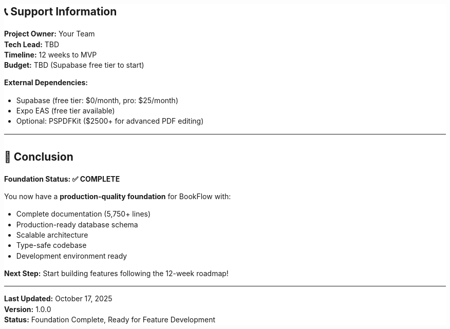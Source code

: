 
## 📞 Support Information

**Project Owner:** Your Team  
**Tech Lead:** TBD  
**Timeline:** 12 weeks to MVP  
**Budget:** TBD (Supabase free tier to start)  

**External Dependencies:**
- Supabase (free tier: $0/month, pro: $25/month)
- Expo EAS (free tier available)
- Optional: PSPDFKit ($2500+ for advanced PDF editing)

---

## 🏁 Conclusion

**Foundation Status: ✅ COMPLETE**

You now have a **production-quality foundation** for BookFlow with:
- Complete documentation (5,750+ lines)
- Production-ready database schema
- Scalable architecture
- Type-safe codebase
- Development environment ready

**Next Step:** Start building features following the 12-week roadmap!

---

**Last Updated:** October 17, 2025  
**Version:** 1.0.0  
**Status:** Foundation Complete, Ready for Feature Development

